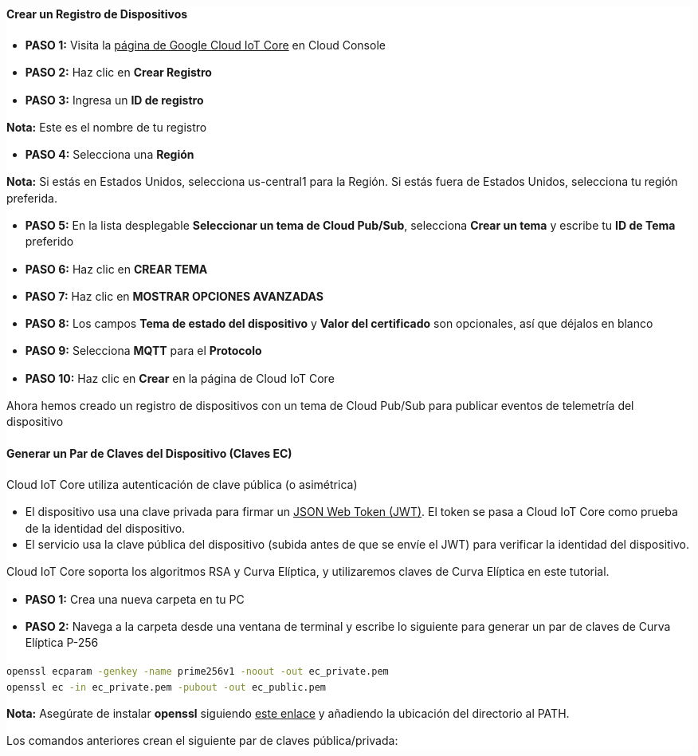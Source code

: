 #### Crear un Registro de Dispositivos

- **PASO 1:** Visita la [página de Google Cloud IoT Core](https://console.cloud.google.com/iot/registries) en Cloud Console

- **PASO 2:** Haz clic en **Crear Registro**

- **PASO 3:** Ingresa un **ID de registro**

**Nota:** Este es el nombre de tu registro

- **PASO 4:** Selecciona una **Región**

**Nota:** Si estás en Estados Unidos, selecciona us-central1 para la Región. Si estás fuera de Estados Unidos, selecciona tu región preferida.

- **PASO 5:** En la lista desplegable **Seleccionar un tema de Cloud Pub/Sub**, selecciona **Crear un tema** y escribe tu **ID de Tema** preferido

- **PASO 6:** Haz clic en **CREAR TEMA**

- **PASO 7:** Haz clic en **MOSTRAR OPCIONES AVANZADAS**

- **PASO 8:** Los campos **Tema de estado del dispositivo** y **Valor del certificado** son opcionales, así que déjalos en blanco

- **PASO 9:** Selecciona **MQTT** para el **Protocolo**

- **PASO 10:** Haz clic en **Crear** en la página de Cloud IoT Core

Ahora hemos creado un registro de dispositivos con un tema de Cloud Pub/Sub para publicar eventos de telemetría del dispositivo

#### Generar un Par de Claves del Dispositivo (Claves EC)

Cloud IoT Core utiliza autenticación de clave pública (o asimétrica)

- El dispositivo usa una clave privada para firmar un [JSON Web Token (JWT)](https://cloud.google.com/iot/docs/how-tos/credentials/jwts). El token se pasa a Cloud IoT Core como prueba de la identidad del dispositivo.
- El servicio usa la clave pública del dispositivo (subida antes de que se envíe el JWT) para verificar la identidad del dispositivo.

Cloud IoT Core soporta los algoritmos RSA y Curva Elíptica, y utilizaremos claves de Curva Elíptica en este tutorial.

- **PASO 1:** Crea una nueva carpeta en tu PC

- **PASO 2:** Navega a la carpeta desde una ventana de terminal y escribe lo siguiente para generar un par de claves de Curva Elíptica P-256

```sh
openssl ecparam -genkey -name prime256v1 -noout -out ec_private.pem
openssl ec -in ec_private.pem -pubout -out ec_public.pem
```

**Nota:** Asegúrate de instalar **openssl** siguiendo [este enlace](https://slproweb.com/products/Win32OpenSSL.html) y añadiendo la ubicación del directorio al PATH.

Los comandos anteriores crean el siguiente par de claves pública/privada:
